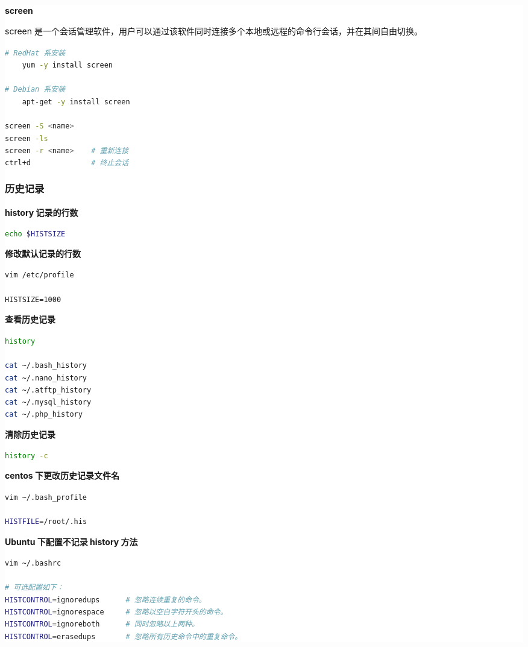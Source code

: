 **screen**

screen 是一个会话管理软件，用户可以通过该软件同时连接多个本地或远程的命令行会话，并在其间自由切换。
```bash
# RedHat 系安装
	yum -y install screen

# Debian 系安装
	apt-get -y install screen

screen -S <name>
screen -ls
screen -r <name>	# 重新连接
ctrl+d				# 终止会话
```

### 历史记录

**history 记录的行数**
```bash
echo $HISTSIZE
```

**修改默认记录的行数**
```
vim /etc/profile

HISTSIZE=1000
```

**查看历史记录**
```bash
history

cat ~/.bash_history
cat ~/.nano_history
cat ~/.atftp_history
cat ~/.mysql_history
cat ~/.php_history
```

**清除历史记录**
```bash
history -c
```

**centos 下更改历史记录文件名**
```bash
vim ~/.bash_profile

HISTFILE=/root/.his
```

**Ubuntu 下配置不记录 history 方法**
```bash
vim ~/.bashrc

# 可选配置如下：
HISTCONTROL=ignoredups		# 忽略连续重复的命令。
HISTCONTROL=ignorespace		# 忽略以空白字符开头的命令。
HISTCONTROL=ignoreboth		# 同时忽略以上两种。
HISTCONTROL=erasedups		# 忽略所有历史命令中的重复命令。
```
